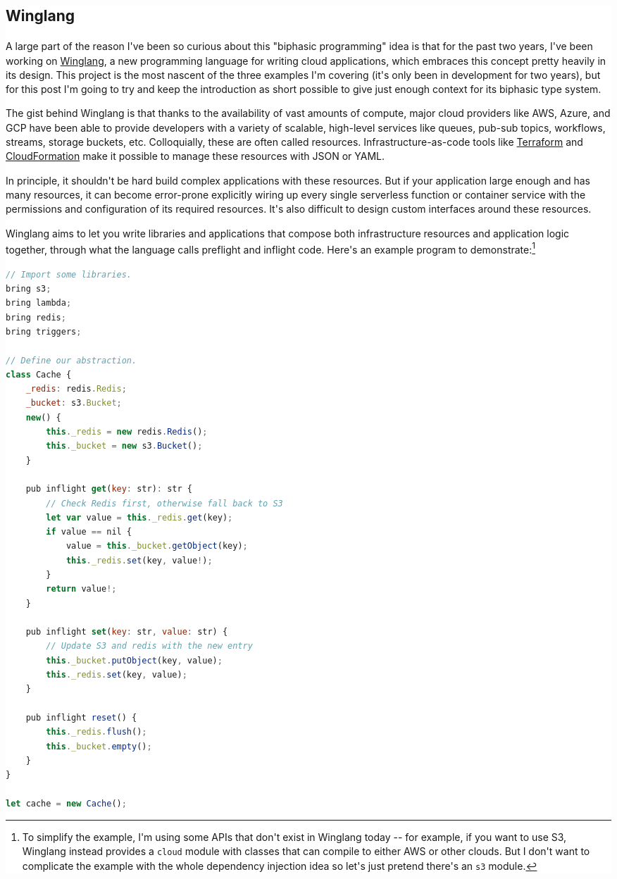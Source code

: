 ## Winglang

A large part of the reason I've been so curious about this "biphasic programming" idea is that for the past two years, I've been working on [Winglang](https://www.winglang.io/), a new programming language for writing cloud applications, which embraces this concept pretty heavily in its design.
This project is the most nascent of the three examples I'm covering (it's only been in development for two years), but for this post I'm going to try and keep the introduction as short possible to give just enough context for its biphasic type system.

The gist behind Winglang is that thanks to the availability of vast amounts of compute, major cloud providers like AWS, Azure, and GCP have been able to provide developers with a variety of scalable, high-level services like queues, pub-sub topics, workflows, streams, storage buckets, etc. Colloquially, these are often called resources. Infrastructure-as-code tools like [Terraform](https://www.terraform.io/) and [CloudFormation](https://docs.aws.amazon.com/AWSCloudFormation/latest/UserGuide/cloudformation-overview.html) make it possible to manage these resources with JSON or YAML.

In principle, it shouldn't be hard build complex applications with these resources. But if your application large enough and has many resources, it can become error-prone explicitly wiring up every single serverless function or container service with the permissions and configuration of its required resources. It's also difficult to design custom interfaces around these resources.

Winglang aims to let you write libraries and applications that compose both infrastructure resources and application logic together, through what the language calls preflight and inflight code. Here's an example program to demonstrate:[^3]

[^3]: To simplify the example, I'm using some APIs that don't exist in Winglang today -- for example, if you want to use S3, Winglang instead provides a `cloud` module with classes that can compile to either AWS or other clouds. But I don't want to complicate the example with the whole dependency injection idea so let's just pretend there's an `s3` module.

```js
// Import some libraries.
bring s3;
bring lambda;
bring redis;
bring triggers;

// Define our abstraction.
class Cache {
    _redis: redis.Redis;
    _bucket: s3.Bucket;
    new() {
        this._redis = new redis.Redis();
        this._bucket = new s3.Bucket();
    }

    pub inflight get(key: str): str {
        // Check Redis first, otherwise fall back to S3
        let var value = this._redis.get(key);
        if value == nil {
            value = this._bucket.getObject(key);
            this._redis.set(key, value!);
        }
        return value!;
    }

    pub inflight set(key: str, value: str) {
        // Update S3 and redis with the new entry
        this._bucket.putObject(key, value);
        this._redis.set(key, value);
    }

    pub inflight reset() {
        this._redis.flush();
        this._bucket.empty();
    }
}

let cache = new Cache();
```

[^1]: One can say that metaprogramming systems are related to biphasic programming. For example, C pre-processing can be thought of as biphasic programming in spirit since it allows you to run code in the pre-processor, a phase of compilation before runtime. But it doesn't satisfy the definition I've provided since the preprocessor only does textual substitutions, and C's preprocessor macros are limited -- #ifdef is quite different from a bona fide if statement. Lisp-style hygenic macros like those in Scheme and Racket, on the other hand, are expressed through functions that support the same expressiveness as the base language(s), so I think it would be fair to say Lisps provide some of the oldest examples of biphasic programming.
[^2]: According to the [Zig docs](https://ziglang.org/documentation/master/#comptime), comptime expressions are limited in some ways -- for example, they can't call external functions, include `return` or `try` expressions, or perform side effects. However, a large fraction of the language is available, and the included example shows that comptime functions don't need to be explicitly labeled as such, which helps make the feature feel more ordinary.
[^4]: JavaScript ain't the fastest language, but it's reliable and has a broad ecosystem. We're interested in supporting other languages for inflight as well in the future.